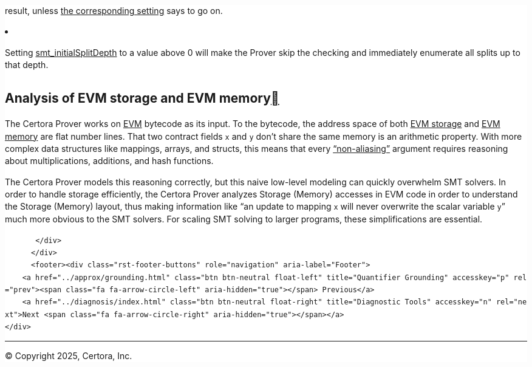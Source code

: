 result, unless <a class="reference internal" href="../cli/options.html#dontstopatfirstsplittimeout"><span class="std std-ref">the corresponding setting</span></a> says
to go on.</p></li>
<li><p>Setting <a class="reference internal" href="../cli/options.html#smt-initialsplitdepth"><span class="std std-ref">smt_initialSplitDepth</span></a> to a value
above 0 will make the Prover skip the checking and immediately enumerate all
splits up to that depth.</p></li>
</ul>
</section>
</section>
<section id="analysis-of-evm-storage-and-evm-memory">
<span id="storage-and-memory-analysis"></span><h2>Analysis of EVM storage and EVM memory<a class="headerlink" href="#analysis-of-evm-storage-and-evm-memory" title="Link to this heading"></a></h2>
<p>The Certora Prover works on <a class="reference internal" href="../../user-guide/glossary.html#term-EVM"><span class="xref std std-term">EVM</span></a> bytecode as its input. To the bytecode,
the address space of both <a class="reference internal" href="../../user-guide/glossary.html#term-EVM-storage"><span class="xref std std-term">EVM storage</span></a> and <a class="reference internal" href="../../user-guide/glossary.html#term-EVM-memory"><span class="xref std std-term">EVM memory</span></a> are flat number
lines. That two contract fields <code class="docutils literal notranslate"><span class="pre">x</span></code> and <code class="docutils literal notranslate"><span class="pre">y</span></code> don’t share the same memory is an
arithmetic property. With more complex data structures like mappings, arrays,
and structs, this means that every
<a class="reference external" href="https://en.wikipedia.org/wiki/Aliasing_(computing)">“non-aliasing”</a> argument
requires reasoning about multiplications, additions, and hash functions.</p>
<p>The Certora Prover models this reasoning correctly, but this naive low-level
modeling can quickly overwhelm SMT solvers. In order to handle storage
efficiently, the Certora Prover analyzes Storage (Memory) accesses in EVM code
in order to understand the Storage (Memory) layout, thus making information like
“an update to mapping <code class="docutils literal notranslate"><span class="pre">x</span></code> will never overwrite the scalar variable <code class="docutils literal notranslate"><span class="pre">y</span></code>” much
more obvious to the SMT solvers. For scaling SMT solving to larger programs,
these simplifications are essential.</p>
</section>
</section>


           </div>
          </div>
          <footer><div class="rst-footer-buttons" role="navigation" aria-label="Footer">
        <a href="../approx/grounding.html" class="btn btn-neutral float-left" title="Quantifier Grounding" accesskey="p" rel="prev"><span class="fa fa-arrow-circle-left" aria-hidden="true"></span> Previous</a>
        <a href="../diagnosis/index.html" class="btn btn-neutral float-right" title="Diagnostic Tools" accesskey="n" rel="next">Next <span class="fa fa-arrow-circle-right" aria-hidden="true"></span></a>
    </div>

  <hr>

  <div role="contentinfo">
    <p>© Copyright 2025, Certora, Inc.</p>
  </div>
